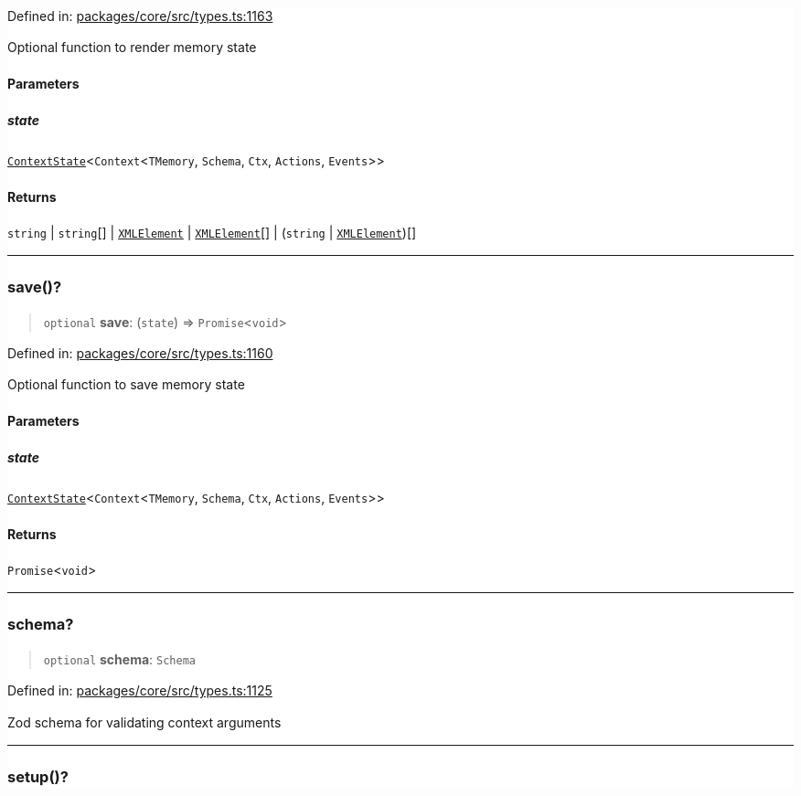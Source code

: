 Defined in:
[packages/core/src/types.ts:1163](https://github.com/dojoengine/daydreams/blob/877d54c3d7a1ffa2e1fe799ae3402216c969af05/packages/core/src/types.ts#L1163)

Optional function to render memory state

#### Parameters

##### state

[`ContextState`](./ContextState.md)\<`Context`\<`TMemory`, `Schema`, `Ctx`,
`Actions`, `Events`\>\>

#### Returns

`string` \| `string`[] \| [`XMLElement`](./XMLElement.md) \|
[`XMLElement`](./XMLElement.md)[] \| (`string` \|
[`XMLElement`](./XMLElement.md))[]

---

### save()?

> `optional` **save**: (`state`) => `Promise`\<`void`\>

Defined in:
[packages/core/src/types.ts:1160](https://github.com/dojoengine/daydreams/blob/877d54c3d7a1ffa2e1fe799ae3402216c969af05/packages/core/src/types.ts#L1160)

Optional function to save memory state

#### Parameters

##### state

[`ContextState`](./ContextState.md)\<`Context`\<`TMemory`, `Schema`, `Ctx`,
`Actions`, `Events`\>\>

#### Returns

`Promise`\<`void`\>

---

### schema?

> `optional` **schema**: `Schema`

Defined in:
[packages/core/src/types.ts:1125](https://github.com/dojoengine/daydreams/blob/877d54c3d7a1ffa2e1fe799ae3402216c969af05/packages/core/src/types.ts#L1125)

Zod schema for validating context arguments

---

### setup()?
